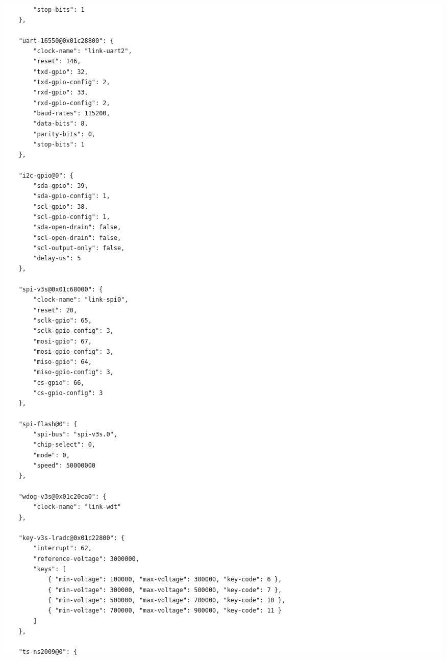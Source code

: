 ```
		"stop-bits": 1
	},

	"uart-16550@0x01c28800": {
		"clock-name": "link-uart2",
		"reset": 146,
		"txd-gpio": 32,
		"txd-gpio-config": 2,
		"rxd-gpio": 33,
		"rxd-gpio-config": 2,
		"baud-rates": 115200,
		"data-bits": 8,
		"parity-bits": 0,
		"stop-bits": 1
	},

	"i2c-gpio@0": {
		"sda-gpio": 39,
	 	"sda-gpio-config": 1,
		"scl-gpio": 38,
		"scl-gpio-config": 1,
		"sda-open-drain": false,
		"scl-open-drain": false,
		"scl-output-only": false,
		"delay-us": 5
	},

	"spi-v3s@0x01c68000": {
		"clock-name": "link-spi0",
		"reset": 20,
		"sclk-gpio": 65,
		"sclk-gpio-config": 3,
		"mosi-gpio": 67,
		"mosi-gpio-config": 3,
		"miso-gpio": 64,
		"miso-gpio-config": 3,
		"cs-gpio": 66,
		"cs-gpio-config": 3
	},

	"spi-flash@0": {
		"spi-bus": "spi-v3s.0",
		"chip-select": 0,
		"mode": 0,
		"speed": 50000000
	},

	"wdog-v3s@0x01c20ca0": {
		"clock-name": "link-wdt"
	},

	"key-v3s-lradc@0x01c22800": {
		"interrupt": 62,
		"reference-voltage": 3000000,
		"keys": [
			{ "min-voltage": 100000, "max-voltage": 300000, "key-code": 6 },
			{ "min-voltage": 300000, "max-voltage": 500000, "key-code": 7 },
			{ "min-voltage": 500000, "max-voltage": 700000, "key-code": 10 },
			{ "min-voltage": 700000, "max-voltage": 900000, "key-code": 11 }
		]
	},
	
	"ts-ns2009@0": {
```